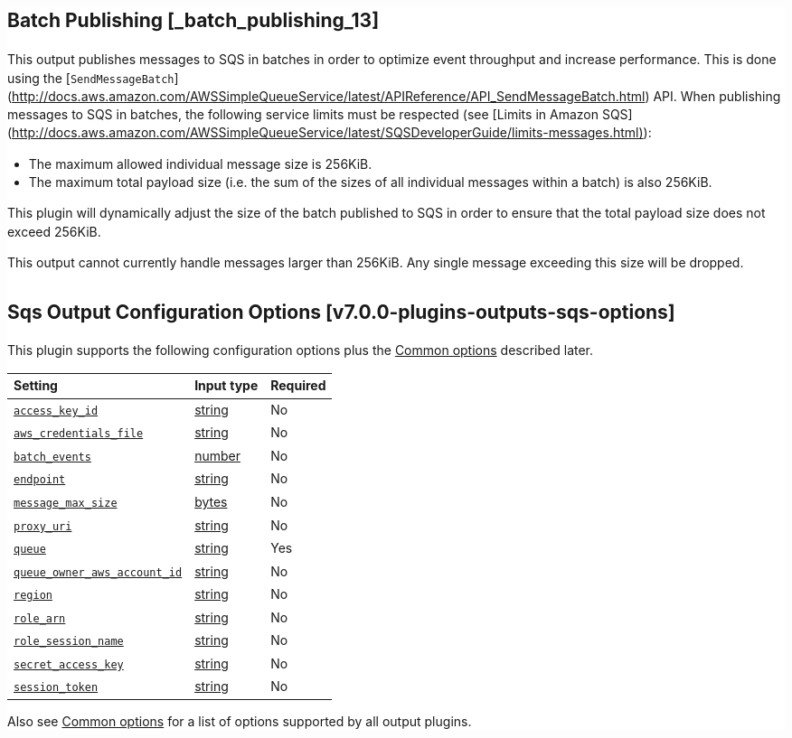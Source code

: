 ## Batch Publishing [_batch_publishing_13]

This output publishes messages to SQS in batches in order to optimize event throughput and increase performance. This is done using the \[`SendMessageBatch`]\(<http://docs.aws.amazon.com/AWSSimpleQueueService/latest/APIReference/API_SendMessageBatch.html>) API. When publishing messages to SQS in batches, the following service limits must be respected (see \[Limits in Amazon SQS]\(<http://docs.aws.amazon.com/AWSSimpleQueueService/latest/SQSDeveloperGuide/limits-messages.html)>):

* The maximum allowed individual message size is 256KiB.
* The maximum total payload size (i.e. the sum of the sizes of all individual messages within a batch) is also 256KiB.

This plugin will dynamically adjust the size of the batch published to SQS in order to ensure that the total payload size does not exceed 256KiB.

This output cannot currently handle messages larger than 256KiB. Any single message exceeding this size will be dropped.

## Sqs Output Configuration Options [v7.0.0-plugins-outputs-sqs-options]

This plugin supports the following configuration options plus the [Common options](v7-0-0-plugins-outputs-sqs.md#v7.0.0-plugins-outputs-sqs-common-options) described later.

| Setting | Input type | Required |
| :- | :- | :- |
| [`access_key_id`](v7-0-0-plugins-outputs-sqs.md#v7.0.0-plugins-outputs-sqs-access_key_id) | [string](/lsr/value-types.md#string) | No |
| [`aws_credentials_file`](v7-0-0-plugins-outputs-sqs.md#v7.0.0-plugins-outputs-sqs-aws_credentials_file) | [string](/lsr/value-types.md#string) | No |
| [`batch_events`](v7-0-0-plugins-outputs-sqs.md#v7.0.0-plugins-outputs-sqs-batch_events) | [number](/lsr/value-types.md#number) | No |
| [`endpoint`](v7-0-0-plugins-outputs-sqs.md#v7.0.0-plugins-outputs-sqs-endpoint) | [string](/lsr/value-types.md#string) | No |
| [`message_max_size`](v7-0-0-plugins-outputs-sqs.md#v7.0.0-plugins-outputs-sqs-message_max_size) | [bytes](/lsr/value-types.md#bytes) | No |
| [`proxy_uri`](v7-0-0-plugins-outputs-sqs.md#v7.0.0-plugins-outputs-sqs-proxy_uri) | [string](/lsr/value-types.md#string) | No |
| [`queue`](v7-0-0-plugins-outputs-sqs.md#v7.0.0-plugins-outputs-sqs-queue) | [string](/lsr/value-types.md#string) | Yes |
| [`queue_owner_aws_account_id`](v7-0-0-plugins-outputs-sqs.md#v7.0.0-plugins-outputs-sqs-queue_owner_aws_account_id) | [string](/lsr/value-types.md#string) | No |
| [`region`](v7-0-0-plugins-outputs-sqs.md#v7.0.0-plugins-outputs-sqs-region) | [string](/lsr/value-types.md#string) | No |
| [`role_arn`](v7-0-0-plugins-outputs-sqs.md#v7.0.0-plugins-outputs-sqs-role_arn) | [string](/lsr/value-types.md#string) | No |
| [`role_session_name`](v7-0-0-plugins-outputs-sqs.md#v7.0.0-plugins-outputs-sqs-role_session_name) | [string](/lsr/value-types.md#string) | No |
| [`secret_access_key`](v7-0-0-plugins-outputs-sqs.md#v7.0.0-plugins-outputs-sqs-secret_access_key) | [string](/lsr/value-types.md#string) | No |
| [`session_token`](v7-0-0-plugins-outputs-sqs.md#v7.0.0-plugins-outputs-sqs-session_token) | [string](/lsr/value-types.md#string) | No |

Also see [Common options](v7-0-0-plugins-outputs-sqs.md#v7.0.0-plugins-outputs-sqs-common-options) for a list of options supported by all output plugins.
